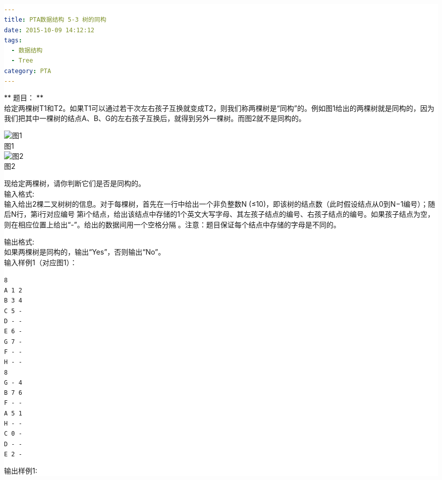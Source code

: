 ```yaml
---
title: PTA数据结构 5-3 树的同构
date: 2015-10-09 14:12:12
tags: 
  - 数据结构
  - Tree
category: PTA
---
```


** 题目： **   
给定两棵树T1和T2。如果T1可以通过若干次左右孩子互换就变成T2，则我们称两棵树是“同构”的。例如图1给出的两棵树就是同构的，因为我们把其中一棵树的结点A、B、G的左右孩子互换后，就得到另外一棵树。而图2就不是同构的。  

![图1](http://pta.patest.cn/api/image/attachment?id=28)  
图1  
![图2](http://pta.patest.cn/api/image/attachment?id=29)  
图2

现给定两棵树，请你判断它们是否是同构的。  
输入格式:  
输入给出2棵二叉树树的信息。对于每棵树，首先在一行中给出一个非负整数N (≤10)，即该树的结点数（此时假设结点从0到N−1编号）；随后N行，第i行对应编号
第i个结点，给出该结点中存储的1个英文大写字母、其左孩子结点的编号、右孩子结点的编号。如果孩子结点为空，则在相应位置上给出“-”。给出的数据间用一个空格分隔
。注意：题目保证每个结点中存储的字母是不同的。

输出格式:  
如果两棵树是同构的，输出“Yes”，否则输出“No”。  
输入样例1（对应图1）：

    
    
    8
    A 1 2
    B 3 4
    C 5 -
    D - -
    E 6 -
    G 7 -
    F - -
    H - -
    8
    G - 4
    B 7 6
    F - -
    A 5 1
    H - -
    C 0 -
    D - -
    E 2 -

输出样例1:

    
